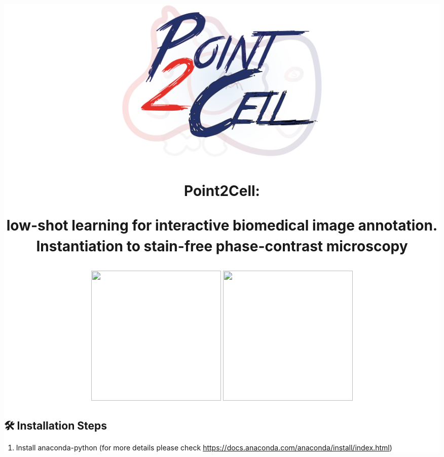 <p align="center">
 <img width="400" src="./demo/point2Cell.png">
</p>
<h1 align="center">
 Point2Cell:
 
 low-shot learning for interactive biomedical image annotation. Instantiation to stain-free phase-contrast microscopy 
</h1>
<p align="center">
   <img width="256" height="256" src="./demo/microglial_cells_demo_1024.gif">
   <img width="256" height="256" src="./demo/hela_demo_1024.gif">
</p>

## 🛠️ Installation Steps

1. Install anaconda-python (for more details please check https://docs.anaconda.com/anaconda/install/index.html)
